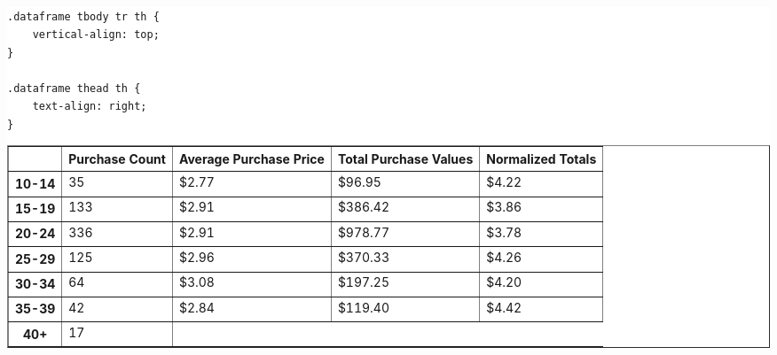     .dataframe tbody tr th {
        vertical-align: top;
    }

    .dataframe thead th {
        text-align: right;
    }
</style>
<table border="1" class="dataframe">
  <thead>
    <tr style="text-align: right;">
      <th></th>
      <th>Purchase Count</th>
      <th>Average Purchase Price</th>
      <th>Total Purchase Values</th>
      <th>Normalized Totals</th>
    </tr>
  </thead>
  <tbody>
    <tr>
      <th>10-14</th>
      <td>35</td>
      <td>$2.77</td>
      <td>$96.95</td>
      <td>$4.22</td>
    </tr>
    <tr>
      <th>15-19</th>
      <td>133</td>
      <td>$2.91</td>
      <td>$386.42</td>
      <td>$3.86</td>
    </tr>
    <tr>
      <th>20-24</th>
      <td>336</td>
      <td>$2.91</td>
      <td>$978.77</td>
      <td>$3.78</td>
    </tr>
    <tr>
      <th>25-29</th>
      <td>125</td>
      <td>$2.96</td>
      <td>$370.33</td>
      <td>$4.26</td>
    </tr>
    <tr>
      <th>30-34</th>
      <td>64</td>
      <td>$3.08</td>
      <td>$197.25</td>
      <td>$4.20</td>
    </tr>
    <tr>
      <th>35-39</th>
      <td>42</td>
      <td>$2.84</td>
      <td>$119.40</td>
      <td>$4.42</td>
    </tr>
    <tr>
      <th>40+</th>
      <td>17</td>